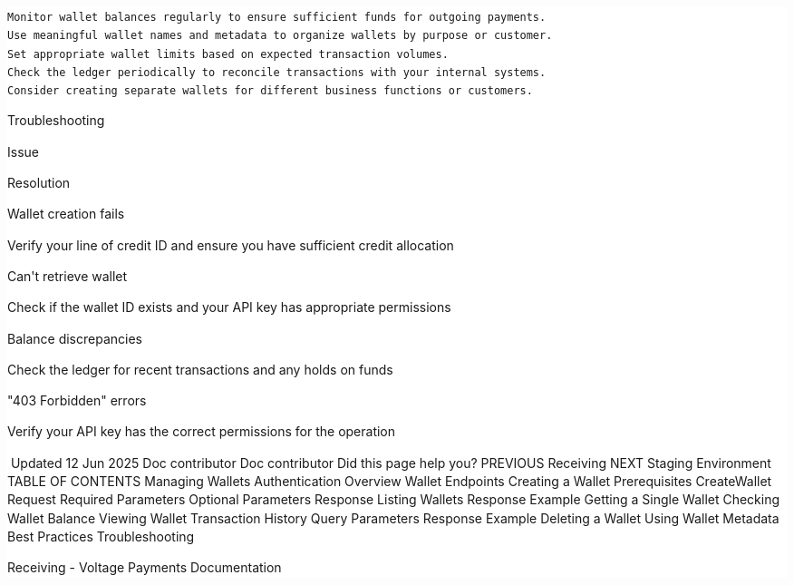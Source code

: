     Monitor wallet balances regularly to ensure sufficient funds for outgoing payments.
    Use meaningful wallet names and metadata to organize wallets by purpose or customer.
    Set appropriate wallet limits based on expected transaction volumes.
    Check the ledger periodically to reconcile transactions with your internal systems.
    Consider creating separate wallets for different business functions or customers.

Troubleshooting

Issue
	

Resolution

Wallet creation fails
	

Verify your line of credit ID and ensure you have sufficient credit allocation

Can't retrieve wallet
	

Check if the wallet ID exists and your API key has appropriate permissions

Balance discrepancies
	

Check the ledger for recent transactions and any holds on funds

"403 Forbidden" errors
	

Verify your API key has the correct permissions for the operation

﻿
Updated 12 Jun 2025
Doc contributor
Doc contributor
Did this page help you?
PREVIOUS
Receiving
NEXT
Staging Environment
TABLE OF CONTENTS
Managing Wallets
Authentication
Overview
Wallet Endpoints
Creating a Wallet
Prerequisites
CreateWallet Request
Required Parameters
Optional Parameters
Response
Listing Wallets
Response Example
Getting a Single Wallet
Checking Wallet Balance
Viewing Wallet Transaction History
Query Parameters
Response Example
Deleting a Wallet
Using Wallet Metadata
Best Practices
Troubleshooting

Receiving - Voltage Payments Documentation
